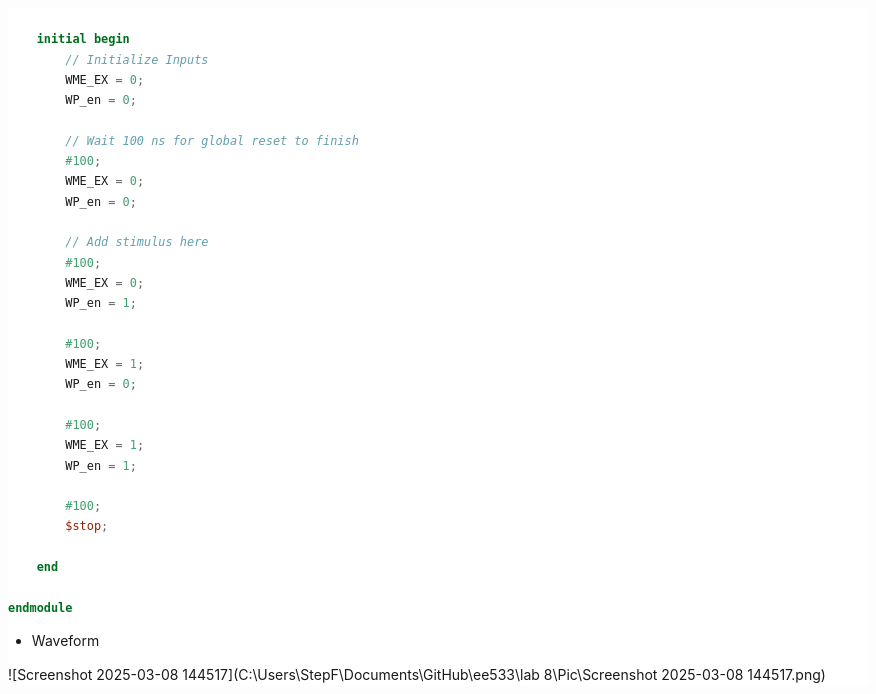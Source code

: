 ```verilog

	initial begin
		// Initialize Inputs
		WME_EX = 0;
		WP_en = 0;

		// Wait 100 ns for global reset to finish
		#100;
		WME_EX = 0;
		WP_en = 0;
        
		// Add stimulus here
		#100;
		WME_EX = 0;
		WP_en = 1;

		#100;
		WME_EX = 1;
		WP_en = 0;

		#100;
		WME_EX = 1;
		WP_en = 1;

		#100;
		$stop;

	end
      
endmodule
```

* Waveform

![Screenshot 2025-03-08 144517](C:\Users\StepF\Documents\GitHub\ee533\lab 8\Pic\Screenshot 2025-03-08 144517.png)